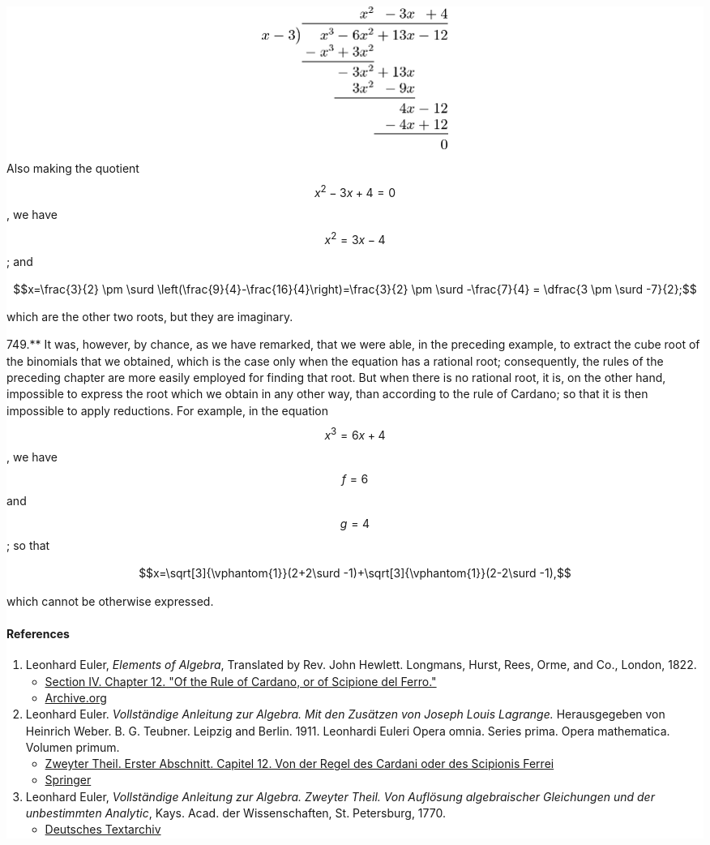 <img src="/assets/euler/oqfowwuq.png" alt="Polynomial long division" width="230" height="176" style="display:block;margin-left:auto;margin-right:auto;">
</a>

Also making the quotient $$x^2-3x+4=0$$, we have $$x^2=3x-4$$; and

$$x=\frac{3}{2} \pm \surd \left(\frac{9}{4}-\frac{16}{4}\right)=\frac{3}{2} \pm \surd -\frac{7}{4} = \dfrac{3 \pm \surd -7}{2};$$

which are the other two roots, but they are imaginary.

<span class="art">749.** It was, however, by chance, as we have remarked,
that we were able, in the preceding example, to extract the
cube root of the binomials that we obtained, which is the
case only when the equation has a rational root; consequently, the rules of the preceding chapter are more easily
employed for finding that root. But when there is no
rational root, it is, on the other hand, impossible to express
the root which we obtain in any other way, than according
to the rule of Cardano; so that it is then impossible to apply
reductions. For example, in the equation
$$x^3=6x+4$$, we have $$f=6$$ and $$g=4$$; so that

$$x=\sqrt[3]{\vphantom{1}}(2+2\surd -1)+\sqrt[3]{\vphantom{1}}(2-2\surd -1),$$

which cannot be otherwise expressed.


#### References

1. Leonhard Euler, *Elements of Algebra*, Translated by Rev. John Hewlett. Longmans, Hurst, Rees, Orme, and Co., London, 1822.
    - [Section IV. Chapter 12. "Of the Rule of Cardano, or of Scipione del Ferro."](/assets/euler/en/IV-12.pdf)
    - [Archive.org](https://archive.org/details/elementsofalgebr00euleuoft/)
3. Leonhard Euler. *Vollständige Anleitung zur Algebra. Mit den Zusätzen von Joseph Louis Lagrange.* Herausgegeben von Heinrich Weber. B. G. Teubner. Leipzig and Berlin. 1911. Leonhardi Euleri Opera omnia. Series prima. Opera mathematica. Volumen primum.
    - [Zweyter Theil. Erster Abschnitt. Capitel 12. Von der Regel des Cardani oder des Scipionis Ferrei](/assets/euler/de/II-I-12.pdf)
    - [Springer](https://link.springer.com/book/9783764314002)
2. Leonhard Euler, *Vollständige Anleitung zur Algebra. Zweyter Theil. Von Auflösung algebraischer Gleichungen und der unbestimmten Analytic*, Kays. Acad. der Wissenschaften, St. Petersburg, 1770.
    - [Deutsches Textarchiv](https://www.deutschestextarchiv.de/euler_algebra02_1770)